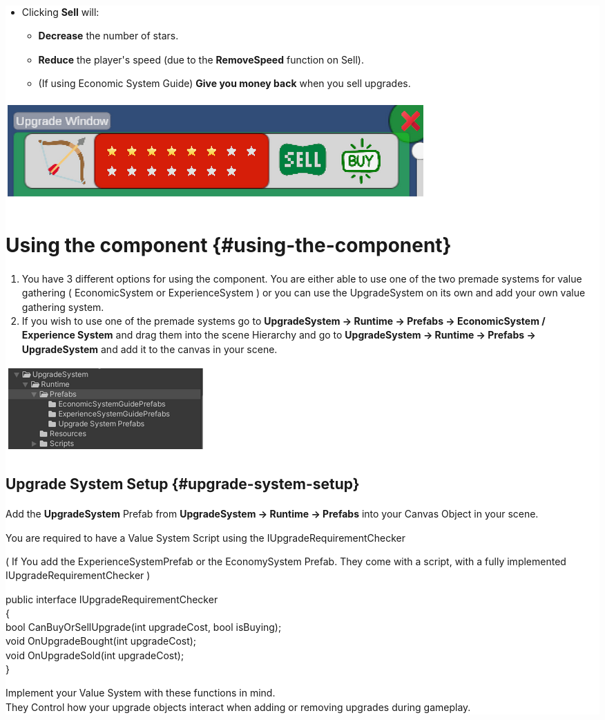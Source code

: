 * Clicking **Sell** will:

  * **Decrease** the number of stars.

  * **Reduce** the player's speed (due to the **RemoveSpeed** function on Sell).

  * (If using Economic System Guide) **Give you money back** when you sell upgrades.

![Guide](./Guide%20Files/QuickGuide5.png)

# **Using the component** {#using-the-component}

1. You have 3 different options for using the component. You are either able to use one of the two premade systems for value gathering ( EconomicSystem or ExperienceSystem ) or you can use the UpgradeSystem on its own and add your own value gathering system.  
2. If you wish to use one of the premade systems go to **UpgradeSystem \-\> Runtime \-\> Prefabs \-\> EconomicSystem / Experience System** and drag them into the scene Hierarchy and go to **UpgradeSystem \-\> Runtime \-\> Prefabs \-\> UpgradeSystem** and add it to the canvas in your scene.

![Guide](./Guide%20Files/Guide1.png)

## **Upgrade System Setup** {#upgrade-system-setup}

Add the **UpgradeSystem** Prefab from **UpgradeSystem \-\> Runtime \-\> Prefabs** into your Canvas Object in your scene.

You are required to have a Value System Script using the IUpgradeRequirementChecker

( If You add the ExperienceSystemPrefab or the EconomySystem Prefab. They come with a script, with a fully implemented IUpgradeRequirementChecker )

public interface IUpgradeRequirementChecker  
{  
  bool CanBuyOrSellUpgrade(int upgradeCost, bool isBuying);  
  void OnUpgradeBought(int upgradeCost);   
  void OnUpgradeSold(int upgradeCost);   
}

Implement your Value System with these functions in mind.  
They Control how your upgrade objects interact when adding or removing upgrades during gameplay.
